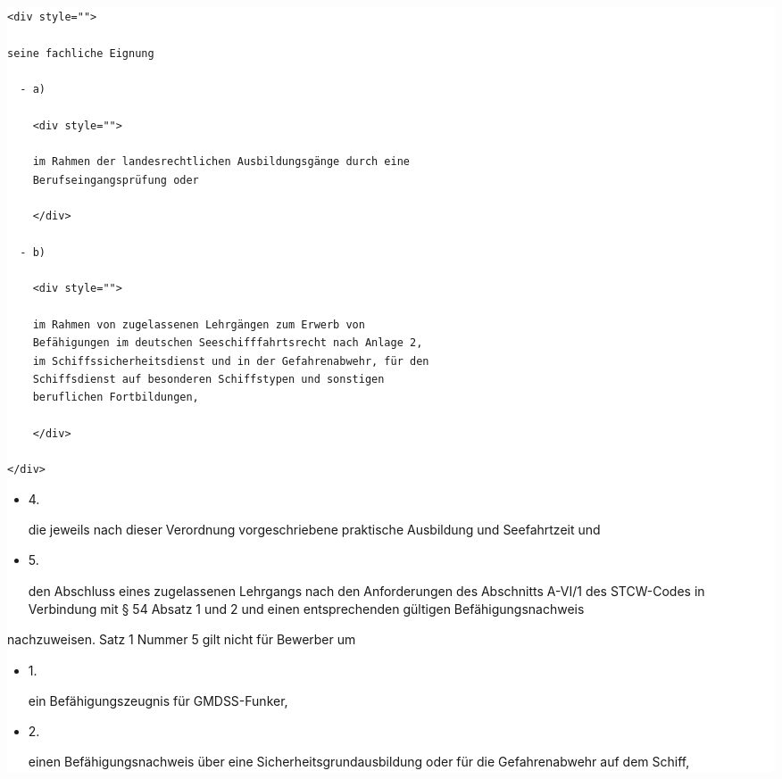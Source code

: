     <div style="">
    
    seine fachliche Eignung
    
      - a)
        
        <div style="">
        
        im Rahmen der landesrechtlichen Ausbildungsgänge durch eine
        Berufseingangsprüfung oder
        
        </div>
    
      - b)
        
        <div style="">
        
        im Rahmen von zugelassenen Lehrgängen zum Erwerb von
        Befähigungen im deutschen Seeschifffahrtsrecht nach Anlage 2,
        im Schiffssicherheitsdienst und in der Gefahrenabwehr, für den
        Schiffsdienst auf besonderen Schiffstypen und sonstigen
        beruflichen Fortbildungen,
        
        </div>
    
    </div>

  - 4\.
    
    <div style="">
    
    die jeweils nach dieser Verordnung vorgeschriebene praktische
    Ausbildung und Seefahrtzeit und
    
    </div>

  - 5\.
    
    <div style="">
    
    den Abschluss eines zugelassenen Lehrgangs nach den Anforderungen
    des Abschnitts A-VI/1 des STCW-Codes in Verbindung mit § 54 Absatz 1
    und 2 und einen entsprechenden gültigen Befähigungsnachweis
    
    </div>

nachzuweisen. Satz 1 Nummer 5 gilt nicht für Bewerber um

  - 1\.
    
    <div style="">
    
    ein Befähigungszeugnis für GMDSS-Funker,
    
    </div>

  - 2\.
    
    <div style="">
    
    einen Befähigungsnachweis über eine Sicherheitsgrundausbildung oder
    für die Gefahrenabwehr auf dem Schiff,
    